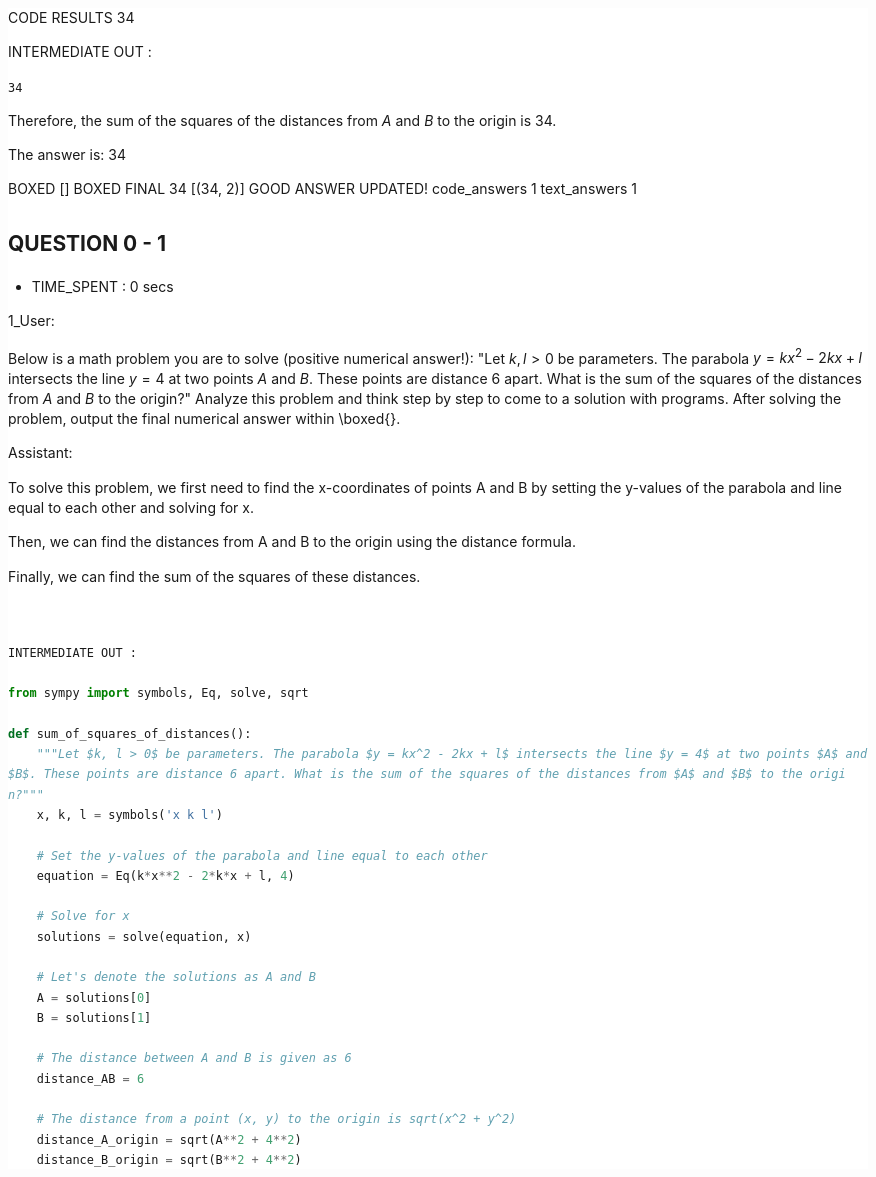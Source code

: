 CODE RESULTS 34

INTERMEDIATE OUT :
```output
34
```
Therefore, the sum of the squares of the distances from $A$ and $B$ to the origin is 34.

The answer is: $34$

BOXED []
BOXED FINAL 34
[(34, 2)]
GOOD ANSWER UPDATED!
code_answers 1 text_answers 1



## QUESTION 0 - 1 
- TIME_SPENT : 0 secs

1_User:

Below is a math problem you are to solve (positive numerical answer!):
"Let $k, l > 0$ be parameters. The parabola $y = kx^2 - 2kx + l$ intersects the line $y = 4$ at two points $A$ and $B$. These points are distance 6 apart. What is the sum of the squares of the distances from $A$ and $B$ to the origin?"
Analyze this problem and think step by step to come to a solution with programs. After solving the problem, output the final numerical answer within \boxed{}.

Assistant:

 To solve this problem, we first need to find the x-coordinates of points A and B by setting the y-values of the parabola and line equal to each other and solving for x.

Then, we can find the distances from A and B to the origin using the distance formula.

Finally, we can find the sum of the squares of these distances.

```python


INTERMEDIATE OUT :

from sympy import symbols, Eq, solve, sqrt

def sum_of_squares_of_distances():
    """Let $k, l > 0$ be parameters. The parabola $y = kx^2 - 2kx + l$ intersects the line $y = 4$ at two points $A$ and $B$. These points are distance 6 apart. What is the sum of the squares of the distances from $A$ and $B$ to the origin?"""
    x, k, l = symbols('x k l')

    # Set the y-values of the parabola and line equal to each other
    equation = Eq(k*x**2 - 2*k*x + l, 4)

    # Solve for x
    solutions = solve(equation, x)

    # Let's denote the solutions as A and B
    A = solutions[0]
    B = solutions[1]

    # The distance between A and B is given as 6
    distance_AB = 6

    # The distance from a point (x, y) to the origin is sqrt(x^2 + y^2)
    distance_A_origin = sqrt(A**2 + 4**2)
    distance_B_origin = sqrt(B**2 + 4**2)

```